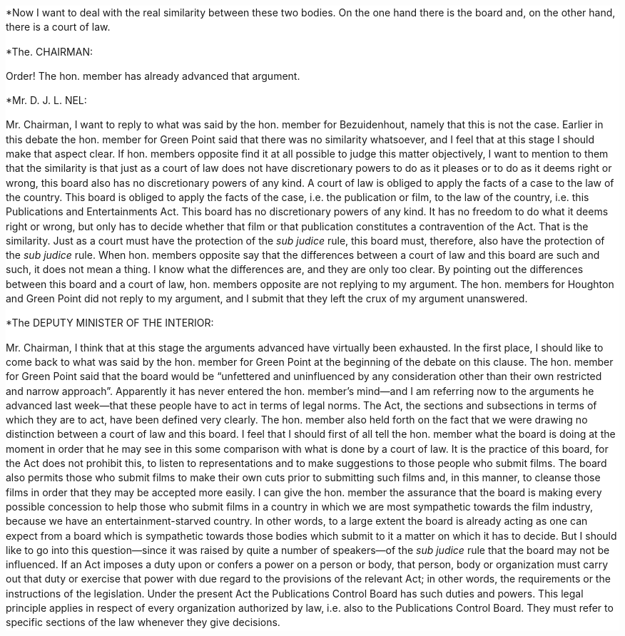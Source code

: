 <p>*Now I want to deal with the real similarity between these two bodies. On the one hand there is the board and, on the other hand, there is a court of law.</p>

</speech>

<speech by="#chairman">

<from>*The. <person refersTo="hansard_za">CHAIRMAN</person>:</from>

<p>Order! The hon. member has already advanced that argument.</p>

</speech>

<speech by="#nel">

<from>*Mr. <person refersTo="hansard_za">D. J. L. NEL</person>:</from>

<p>Mr. Chairman, I want to reply to what was said by the hon. member for Bezuidenhout, namely that this is not the case. Earlier in this debate the hon. member for Green Point said that there was no similarity whatsoever, and I feel that at this stage I should make that aspect clear. If hon. members opposite find it at all possible to judge this matter objectively, I want to mention to them that the similarity is that just as a court of law does not have discretionary powers to do as it pleases or to do as it deems right or wrong, this board also has no discretionary powers of any kind. A court of law is obliged to apply the facts of a case to the law of the country. This board is obliged to apply the facts of the case, i.e. the publication or film, to the law of the country, i.e. this Publications and Entertainments Act. This board has no discretionary powers of any kind. It has no freedom to do what it deems right or wrong, but only has to decide whether that film or that publication constitutes a contravention of the Act. That is the similarity. Just as a court must have the protection of the <i>sub judice</i> rule, this board must, therefore, also have the protection of the <i>sub judice</i> rule. When hon. members opposite say that the differences between a court of law and this board are such and such, it does not mean a thing. I know what the differences are, and they are only too clear. By pointing out the differences between this board and a court of law, hon. members opposite are not replying to my argument. The hon. members for Houghton and Green Point did not reply to my argument, and I submit that they left the crux of my argument unanswered.</p>

</speech>

<speech by="#deputy_minister_of_the_interior">

<from>*The <person refersTo="hansard_za">DEPUTY MINISTER OF THE INTERIOR</person>:</from>

<p>Mr. Chairman, I think that at this stage the arguments advanced have virtually been exhausted. In the first place, I should like to come back to what was said by the hon. member for Green Point at the beginning of the debate on this clause. The hon. member for Green Point said that the board would be &#x201C;unfettered and uninfluenced by any consideration other than their own restricted and narrow approach&#x201D;. Apparently it has never entered the hon. member&#x2019;s mind&#x2014;and I am referring now to the arguments he advanced last week&#x2014;that these people have to act in terms of legal norms. The Act, the sections and subsections in terms of which they are to act, have been defined very clearly. The hon. member also held forth on the fact that we were drawing no distinction between a court of law and this board. I feel that I should first of all tell the hon. member what the board is doing at the moment in order that he may see in this some comparison with what is done by a court of law. It is the practice of this board, for the Act does not prohibit this, to listen to representations and to make suggestions to those people who submit films. The board also permits those who submit films to make their own cuts prior to submitting such films and, in this manner, to cleanse those films in order that they may be accepted more easily. I can give the hon. member the assurance that the board is making every possible concession to help those who submit films in a country in which we are most sympathetic towards the film industry, because <span class="col_3277-3278" refersTo="page_0297"/>we have an entertainment-starved country. In other words, to a large extent the board is already acting as one can expect from a board which is sympathetic towards those bodies which submit to it a matter on which it has to decide. But I should like to go into this question&#x2014;since it was raised by quite a number of speakers&#x2014;of the <i>sub judice</i> rule that the board may not be influenced. If an Act imposes a duty upon or confers a power on a person or body, that person, body or organization must carry out that duty or exercise that power with due regard to the provisions of the relevant Act; in other words, the requirements or the instructions of the legislation. Under the present Act the Publications Control Board has such duties and powers. This legal principle applies in respect of every organization authorized by law, i.e. also to the Publications Control Board. They must refer to specific sections of the law whenever they give decisions.</p>
